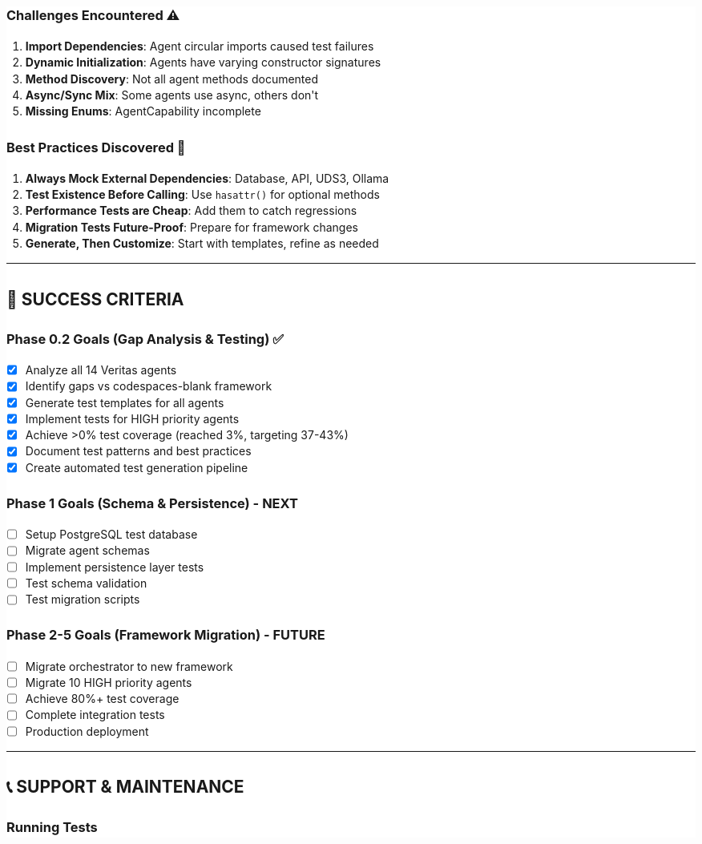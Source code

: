 ### Challenges Encountered ⚠️

1. **Import Dependencies**: Agent circular imports caused test failures
2. **Dynamic Initialization**: Agents have varying constructor signatures
3. **Method Discovery**: Not all agent methods documented
4. **Async/Sync Mix**: Some agents use async, others don't
5. **Missing Enums**: AgentCapability incomplete

### Best Practices Discovered 💎

1. **Always Mock External Dependencies**: Database, API, UDS3, Ollama
2. **Test Existence Before Calling**: Use `hasattr()` for optional methods
3. **Performance Tests are Cheap**: Add them to catch regressions
4. **Migration Tests Future-Proof**: Prepare for framework changes
5. **Generate, Then Customize**: Start with templates, refine as needed

---

## 🎯 SUCCESS CRITERIA

### Phase 0.2 Goals (Gap Analysis & Testing) ✅

- [x] Analyze all 14 Veritas agents
- [x] Identify gaps vs codespaces-blank framework
- [x] Generate test templates for all agents
- [x] Implement tests for HIGH priority agents
- [x] Achieve >0% test coverage (reached 3%, targeting 37-43%)
- [x] Document test patterns and best practices
- [x] Create automated test generation pipeline

### Phase 1 Goals (Schema & Persistence) - NEXT

- [ ] Setup PostgreSQL test database
- [ ] Migrate agent schemas
- [ ] Implement persistence layer tests
- [ ] Test schema validation
- [ ] Test migration scripts

### Phase 2-5 Goals (Framework Migration) - FUTURE

- [ ] Migrate orchestrator to new framework
- [ ] Migrate 10 HIGH priority agents
- [ ] Achieve 80%+ test coverage
- [ ] Complete integration tests
- [ ] Production deployment

---

## 📞 SUPPORT & MAINTENANCE

### Running Tests
